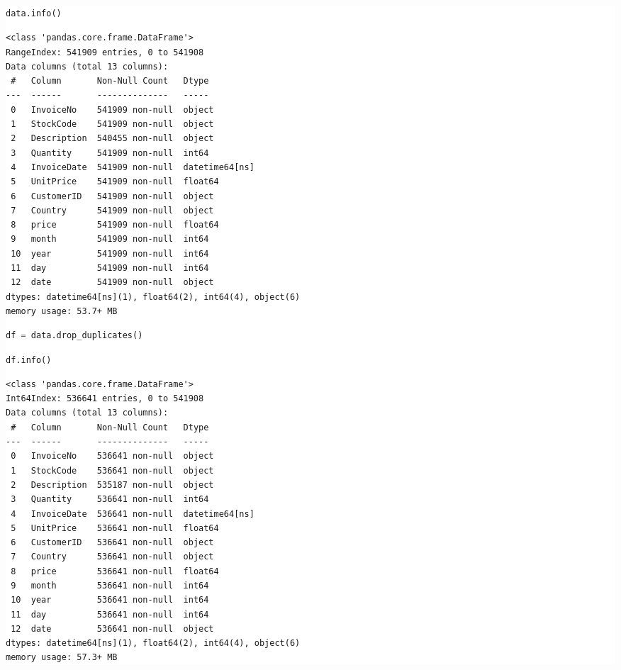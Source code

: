 


```python
data.info()
```

    <class 'pandas.core.frame.DataFrame'>
    RangeIndex: 541909 entries, 0 to 541908
    Data columns (total 13 columns):
     #   Column       Non-Null Count   Dtype         
    ---  ------       --------------   -----         
     0   InvoiceNo    541909 non-null  object        
     1   StockCode    541909 non-null  object        
     2   Description  540455 non-null  object        
     3   Quantity     541909 non-null  int64         
     4   InvoiceDate  541909 non-null  datetime64[ns]
     5   UnitPrice    541909 non-null  float64       
     6   CustomerID   541909 non-null  object        
     7   Country      541909 non-null  object        
     8   price        541909 non-null  float64       
     9   month        541909 non-null  int64         
     10  year         541909 non-null  int64         
     11  day          541909 non-null  int64         
     12  date         541909 non-null  object        
    dtypes: datetime64[ns](1), float64(2), int64(4), object(6)
    memory usage: 53.7+ MB
    


```python
df = data.drop_duplicates()
```


```python
df.info()
```

    <class 'pandas.core.frame.DataFrame'>
    Int64Index: 536641 entries, 0 to 541908
    Data columns (total 13 columns):
     #   Column       Non-Null Count   Dtype         
    ---  ------       --------------   -----         
     0   InvoiceNo    536641 non-null  object        
     1   StockCode    536641 non-null  object        
     2   Description  535187 non-null  object        
     3   Quantity     536641 non-null  int64         
     4   InvoiceDate  536641 non-null  datetime64[ns]
     5   UnitPrice    536641 non-null  float64       
     6   CustomerID   536641 non-null  object        
     7   Country      536641 non-null  object        
     8   price        536641 non-null  float64       
     9   month        536641 non-null  int64         
     10  year         536641 non-null  int64         
     11  day          536641 non-null  int64         
     12  date         536641 non-null  object        
    dtypes: datetime64[ns](1), float64(2), int64(4), object(6)
    memory usage: 57.3+ MB
    